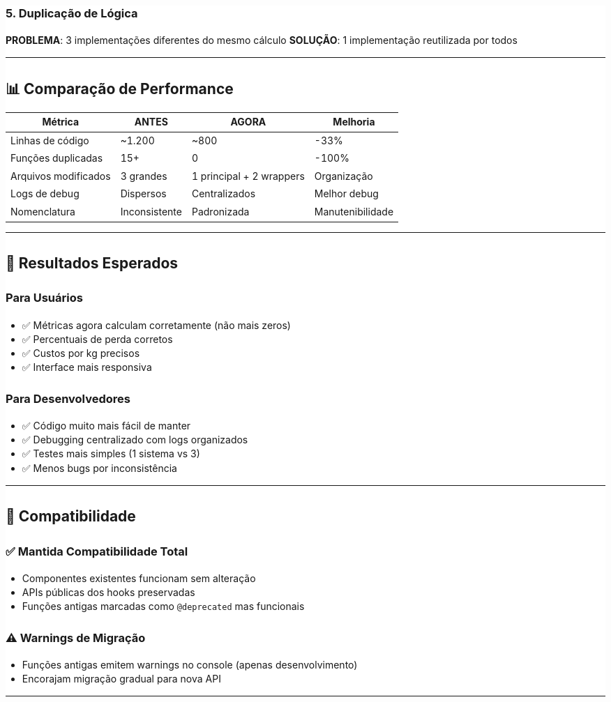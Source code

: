 ### **5. Duplicação de Lógica**
**PROBLEMA**: 3 implementações diferentes do mesmo cálculo
**SOLUÇÃO**: 1 implementação reutilizada por todos

---

## 📊 **Comparação de Performance**

| Métrica | ANTES | AGORA | Melhoria |
|---------|-------|-------|----------|
| Linhas de código | ~1.200 | ~800 | -33% |
| Funções duplicadas | 15+ | 0 | -100% |
| Arquivos modificados | 3 grandes | 1 principal + 2 wrappers | Organização |
| Logs de debug | Dispersos | Centralizados | Melhor debug |
| Nomenclatura | Inconsistente | Padronizada | Manutenibilidade |

---

## 🎯 **Resultados Esperados**

### **Para Usuários**
- ✅ Métricas agora calculam corretamente (não mais zeros)
- ✅ Percentuais de perda corretos
- ✅ Custos por kg precisos
- ✅ Interface mais responsiva

### **Para Desenvolvedores**
- ✅ Código muito mais fácil de manter
- ✅ Debugging centralizado com logs organizados
- ✅ Testes mais simples (1 sistema vs 3)
- ✅ Menos bugs por inconsistência

---

## 🔄 **Compatibilidade**

### **✅ Mantida Compatibilidade Total**
- Componentes existentes funcionam sem alteração
- APIs públicas dos hooks preservadas
- Funções antigas marcadas como `@deprecated` mas funcionais

### **⚠️ Warnings de Migração**
- Funções antigas emitem warnings no console (apenas desenvolvimento)
- Encorajam migração gradual para nova API

---
